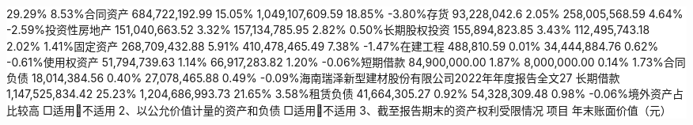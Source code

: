 29.29%
8.53%合同资产
684,722,192.99
15.05%
1,049,107,609.59
18.85%
-3.80%存货
93,228,042.6
2.05%
258,005,568.59
4.64%
-2.59%投资性房地产
151,040,663.52
3.32%
157,134,785.95
2.82%
0.50%长期股权投资
155,894,823.85
3.43%
112,495,743.18
2.02%
1.41%固定资产
268,709,432.88
5.91%
410,478,465.49
7.38%
-1.47%在建工程
488,810.59
0.01%
34,444,884.76
0.62%
-0.61%使用权资产
51,794,739.63
1.14%
66,917,283.82
1.20%
-0.06%短期借款
84,900,000.00
1.87%
8,000,000.00
0.14%
1.73%合同负债
18,014,384.56
0.40%
27,078,465.88
0.49%
-0.09%海南瑞泽新型建材股份有限公司2022年年度报告全文27
长期借款
1,147,525,834.42
25.23%
1,204,686,993.73
21.65%
3.58%租赁负债
41,664,305.27
0.92%
54,328,309.48
0.98%
-0.06%境外资产占比较高
□适用不适用
2、以公允价值计量的资产和负债
□适用不适用
3、截至报告期末的资产权利受限情况
项目
年末账面价值（元）